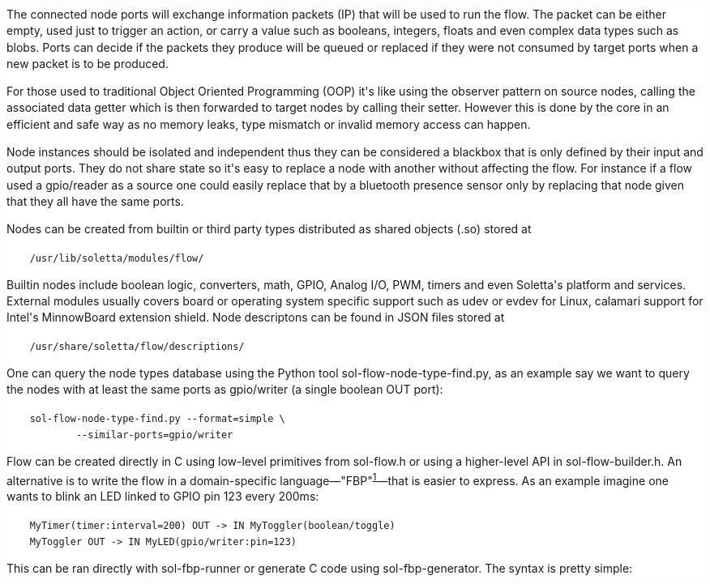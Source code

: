 The connected node ports will exchange information packets (IP) that
will be used to run the flow. The packet can be either empty, used
just to trigger an action, or carry a value such as booleans,
integers, floats and even complex data types such as blobs. Ports can
decide if the packets they produce will be queued or replaced if they
were not consumed by target ports when a new packet is to be produced.

For those used to traditional Object Oriented Programming (OOP) it's
like using the observer pattern on source nodes, calling the
associated data getter which is then forwarded to target nodes by
calling their setter. However this is done by the core in an efficient
and safe way as no memory leaks, type mismatch or invalid memory
access can happen.

Node instances should be isolated and independent thus they can be
considered a blackbox that is only defined by their input and output
ports. They do not share state so it's easy to replace a node with
another without affecting the flow. For instance if a flow used a
gpio/reader as a source one could easily replace that by a bluetooth
presence sensor only by replacing that node given that they all have
the same ports.

Nodes can be created from builtin or third party types distributed as
shared objects (.so) stored at

        /usr/lib/soletta/modules/flow/

Builtin nodes include boolean logic,
converters, math, GPIO, Analog I/O, PWM, timers and even Soletta's
platform and services. External modules usually covers board or
operating system specific support such as udev or evdev for Linux,
calamari support for Intel's MinnowBoard extension shield. Node
descriptons can be found in JSON files stored at

        /usr/share/soletta/flow/descriptions/

One can query the node types
database using the Python tool sol-flow-node-type-find.py, as an
example say we want to query the nodes with at least the same ports as
gpio/writer (a single boolean OUT port):

        sol-flow-node-type-find.py --format=simple \
                --similar-ports=gpio/writer

Flow can be created directly in C using low-level primitives from
sol-flow.h or using a higher-level API in sol-flow-builder.h. An
alternative is to write the flow in a domain-specific
language—"FBP"<sup>[1](#footnote_01)</sup>—that is easier to express.
As an example imagine one wants to blink an LED linked to GPIO pin 123
every 200ms:

        MyTimer(timer:interval=200) OUT -> IN MyToggler(boolean/toggle)
        MyToggler OUT -> IN MyLED(gpio/writer:pin=123)

This can be ran directly with sol-fbp-runner or generate C code using
sol-fbp-generator. The syntax is pretty simple:
